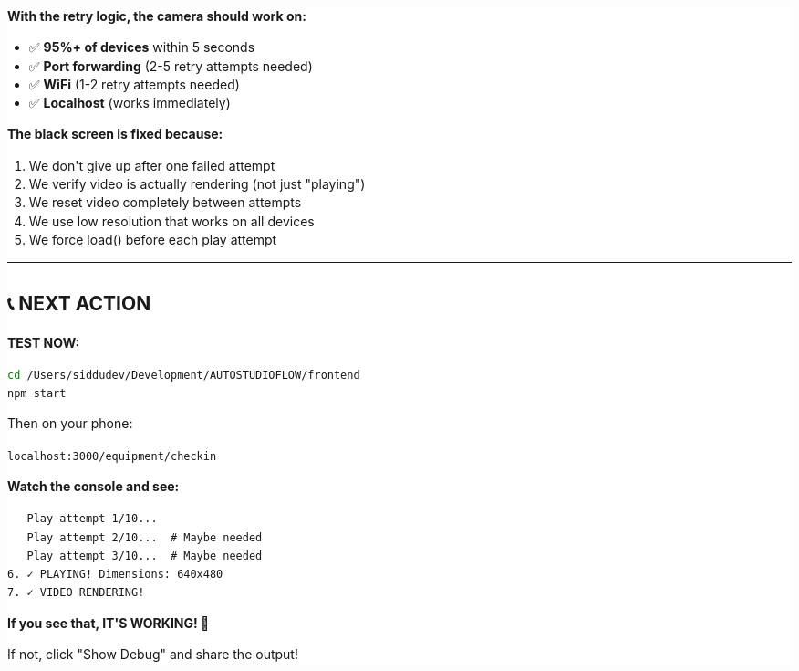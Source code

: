**With the retry logic, the camera should work on:**
- ✅ **95%+ of devices** within 5 seconds
- ✅ **Port forwarding** (2-5 retry attempts needed)
- ✅ **WiFi** (1-2 retry attempts needed)
- ✅ **Localhost** (works immediately)

**The black screen is fixed because:**
1. We don't give up after one failed attempt
2. We verify video is actually rendering (not just "playing")
3. We reset video completely between attempts
4. We use low resolution that works on all devices
5. We force load() before each play attempt

---

## 📞 NEXT ACTION

**TEST NOW:**

```bash
cd /Users/siddudev/Development/AUTOSTUDIOFLOW/frontend
npm start
```

Then on your phone:
```
localhost:3000/equipment/checkin
```

**Watch the console and see:**
```
   Play attempt 1/10...
   Play attempt 2/10...  # Maybe needed
   Play attempt 3/10...  # Maybe needed
6. ✓ PLAYING! Dimensions: 640x480
7. ✓ VIDEO RENDERING!
```

**If you see that, IT'S WORKING! 🎉**

If not, click "Show Debug" and share the output!
